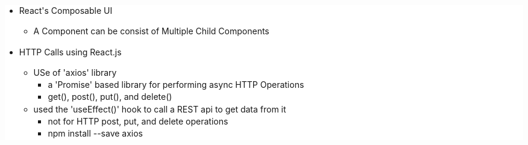 - React's Composable UI
    - A Component can be consist of Multiple Child Components        

- HTTP Calls using React.js
    - USe of 'axios' library
        - a 'Promise' based library for performing async HTTP Operations
        - get(), post(), put(), and delete()
    - used the 'useEffect()' hook  to call a REST api to get data from it 
        - not for HTTP post, put, and delete operations
        - npm install --save axios       
